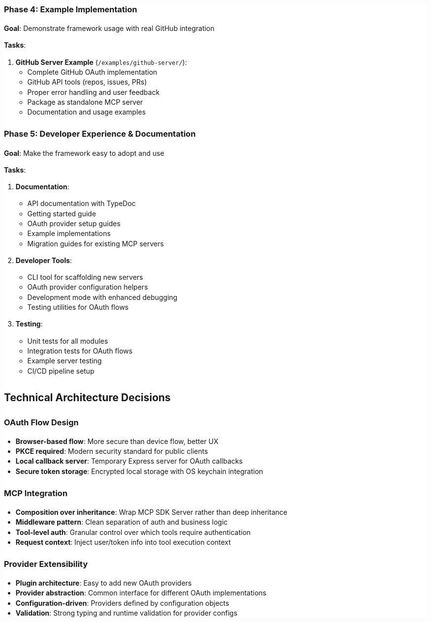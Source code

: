 ### Phase 4: Example Implementation
**Goal**: Demonstrate framework usage with real GitHub integration

**Tasks**:
1. **GitHub Server Example** (`/examples/github-server/`):
   - Complete GitHub OAuth implementation
   - GitHub API tools (repos, issues, PRs)
   - Proper error handling and user feedback
   - Package as standalone MCP server
   - Documentation and usage examples

### Phase 5: Developer Experience & Documentation
**Goal**: Make the framework easy to adopt and use

**Tasks**:
1. **Documentation**:
   - API documentation with TypeDoc
   - Getting started guide
   - OAuth provider setup guides
   - Example implementations
   - Migration guides for existing MCP servers

2. **Developer Tools**:
   - CLI tool for scaffolding new servers
   - OAuth provider configuration helpers
   - Development mode with enhanced debugging
   - Testing utilities for OAuth flows

3. **Testing**:
   - Unit tests for all modules
   - Integration tests for OAuth flows
   - Example server testing
   - CI/CD pipeline setup

## Technical Architecture Decisions

### OAuth Flow Design
- **Browser-based flow**: More secure than device flow, better UX
- **PKCE required**: Modern security standard for public clients
- **Local callback server**: Temporary Express server for OAuth callbacks
- **Secure token storage**: Encrypted local storage with OS keychain integration

### MCP Integration
- **Composition over inheritance**: Wrap MCP SDK Server rather than deep inheritance
- **Middleware pattern**: Clean separation of auth and business logic
- **Tool-level auth**: Granular control over which tools require authentication
- **Request context**: Inject user/token info into tool execution context

### Provider Extensibility
- **Plugin architecture**: Easy to add new OAuth providers
- **Provider abstraction**: Common interface for different OAuth implementations
- **Configuration-driven**: Providers defined by configuration objects
- **Validation**: Strong typing and runtime validation for provider configs
